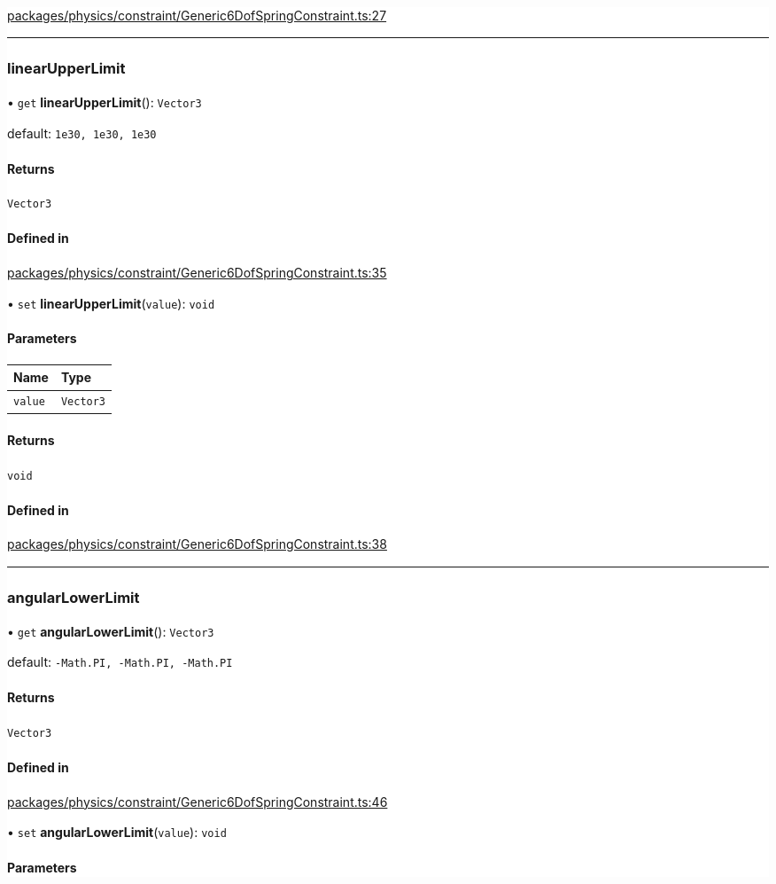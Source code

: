 [packages/physics/constraint/Generic6DofSpringConstraint.ts:27](https://github.com/Orillusion/orillusion/blob/main/packages/physics/constraint/Generic6DofSpringConstraint.ts#L27)

___

### linearUpperLimit

• `get` **linearUpperLimit**(): `Vector3`

default: `1e30, 1e30, 1e30`

#### Returns

`Vector3`

#### Defined in

[packages/physics/constraint/Generic6DofSpringConstraint.ts:35](https://github.com/Orillusion/orillusion/blob/main/packages/physics/constraint/Generic6DofSpringConstraint.ts#L35)

• `set` **linearUpperLimit**(`value`): `void`

#### Parameters

| Name | Type |
| :------ | :------ |
| `value` | `Vector3` |

#### Returns

`void`

#### Defined in

[packages/physics/constraint/Generic6DofSpringConstraint.ts:38](https://github.com/Orillusion/orillusion/blob/main/packages/physics/constraint/Generic6DofSpringConstraint.ts#L38)

___

### angularLowerLimit

• `get` **angularLowerLimit**(): `Vector3`

default: `-Math.PI, -Math.PI, -Math.PI`

#### Returns

`Vector3`

#### Defined in

[packages/physics/constraint/Generic6DofSpringConstraint.ts:46](https://github.com/Orillusion/orillusion/blob/main/packages/physics/constraint/Generic6DofSpringConstraint.ts#L46)

• `set` **angularLowerLimit**(`value`): `void`

#### Parameters
